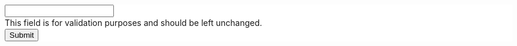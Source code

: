 <div class="ginput_container"><input autocomplete="new-password" id="input_3_8" name="input_8" type="text" value=""/></div>
<div class="gfield_description" id="gfield_description_3_8">This field is for validation purposes and should be left unchanged.</div></div></div></div>

<div class="gform_footer top_label"> <input class="gform_button button" id="gform_submit_button_3" onclick='if(window["gf_submitting_3"]){return false;}  if( !jQuery("#gform_3")[0].checkValidity || jQuery("#gform_3")[0].checkValidity()){window["gf_submitting_3"]=true;}  ' onkeypress='if( event.keyCode == 13 ){ if(window["gf_submitting_3"]){return false;} if( !jQuery("#gform_3")[0].checkValidity || jQuery("#gform_3")[0].checkValidity()){window["gf_submitting_3"]=true;}  jQuery("#gform_3").trigger("submit",[true]); }' type="submit" value="Submit"/>
<input class="gform_hidden" name="is_submit_3" type="hidden" value="1"/>
<input class="gform_hidden" name="gform_submit" type="hidden" value="3"/>
<input class="gform_hidden" name="gform_unique_id" type="hidden" value=""/>
<input class="gform_hidden" name="state_3" type="hidden" value="WyJbXSIsIjhlODNkOTUyYTRjYTBlNWJhMTg1M2MyOTViMmVkMWU2Il0="/>
<input class="gform_hidden" id="gform_target_page_number_3" name="gform_target_page_number_3" type="hidden" value="0"/>
<input class="gform_hidden" id="gform_source_page_number_3" name="gform_source_page_number_3" type="hidden" value="1"/>
<input name="gform_field_values" type="hidden" value=""/>
</div>
<p class="akismet-fields-container" data-prefix="ak_" style="display: none !important;"><label>Δ<textarea cols="45" maxlength="100" name="ak_hp_textarea" rows="8"></textarea></label><input id="ak_js_3" name="ak_js" type="hidden" value="243"/><script>document.getElementById( "ak_js_3" ).setAttribute( "value", ( new Date() ).getTime() );</script></p></form>
</div>
</div>
<style>
#col-1964134394 > .col-inner {
  padding: 20px 20px 20px 20px;
}
</style>
</div>
<style>
#row-950725002 > .col > .col-inner {
  border-radius: 8px;
}
</style>
</div>
</div>
<style>
#section_2104096028 {
  padding-top: 30px;
  padding-bottom: 30px;
}
#section_2104096028 .section-bg.bg-loaded {
  background-image: url(https://xmpro.com/wp-content/uploads/2023/12/Datastream-White-Fade-scaled.jpg);
}
#section_2104096028 .section-bg {
  background-position: 41% 0%;
}
</style>
</section>
</div>
</div>
</div>